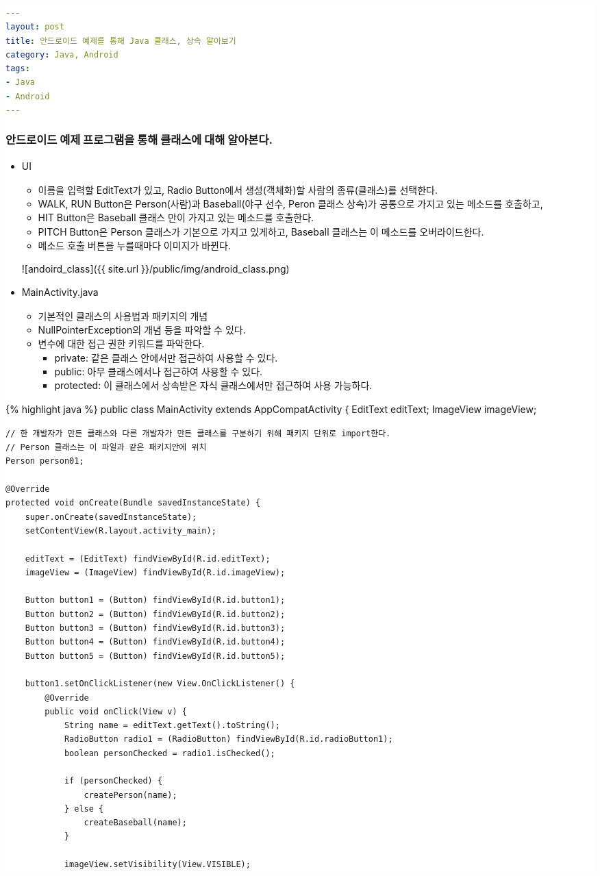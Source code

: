 ```yaml
---
layout: post
title: 안드로이드 예제를 통해 Java 클래스, 상속 알아보기
category: Java, Android
tags:
- Java
- Android
---
```


### 안드로이드 예제 프로그램을 통해 클래스에 대해 알아본다.

* UI
  * 이름을 입력할 EditText가 있고, Radio Button에서 생성(객체화)할 사람의 종류(클래스)를 선택한다.
  * WALK, RUN Button은 Person(사람)과 Baseball(야구 선수, Peron 클래스 상속)가 공통으로 가지고 있는 메소드를 호출하고,
  * HIT Button은 Baseball 클래스 만이 가지고 있는 메소드를 호출한다.
  * PITCH Button은 Person 클래스가 기본으로 가지고 있게하고, Baseball 클래스는 이 메소드를 오버라이드한다.
  * 메소드 호출 버튼을 누를때마다 이미지가 바뀐다.

  ![andoird_class]({{ site.url }}/public/img/android_class.png)

* MainActivity.java
  * 기본적인 클래스의 사용법과 패키지의 개념
  * NullPointerException의 개념 등을 파악할 수 있다.
  * 변수에 대한 접근 권한 키워드를 파악한다.
    * private: 같은 클래스 안에서만 접근하여 사용할 수 있다.
    * public: 아무 클래스에서나 접근하여 사용할 수 있다.
    * protected: 이 클래스에서 상속받은 자식 클래스에서만 접근하여 사용 가능하다.

{% highlight java %}
public class MainActivity extends AppCompatActivity {
    EditText editText;
    ImageView imageView;

    // 한 개발자가 만든 클래스와 다른 개발자가 만든 클래스를 구분하기 위해 패키지 단위로 import한다.
    // Person 클래스는 이 파일과 같은 패키지안에 위치
    Person person01;

    @Override
    protected void onCreate(Bundle savedInstanceState) {
        super.onCreate(savedInstanceState);
        setContentView(R.layout.activity_main);

        editText = (EditText) findViewById(R.id.editText);
        imageView = (ImageView) findViewById(R.id.imageView);

        Button button1 = (Button) findViewById(R.id.button1);
        Button button2 = (Button) findViewById(R.id.button2);
        Button button3 = (Button) findViewById(R.id.button3);
        Button button4 = (Button) findViewById(R.id.button4);
        Button button5 = (Button) findViewById(R.id.button5);

        button1.setOnClickListener(new View.OnClickListener() {
            @Override
            public void onClick(View v) {
                String name = editText.getText().toString();
                RadioButton radio1 = (RadioButton) findViewById(R.id.radioButton1);
                boolean personChecked = radio1.isChecked();

                if (personChecked) {
                    createPerson(name);
                } else {
                    createBaseball(name);
                }

                imageView.setVisibility(View.VISIBLE);
